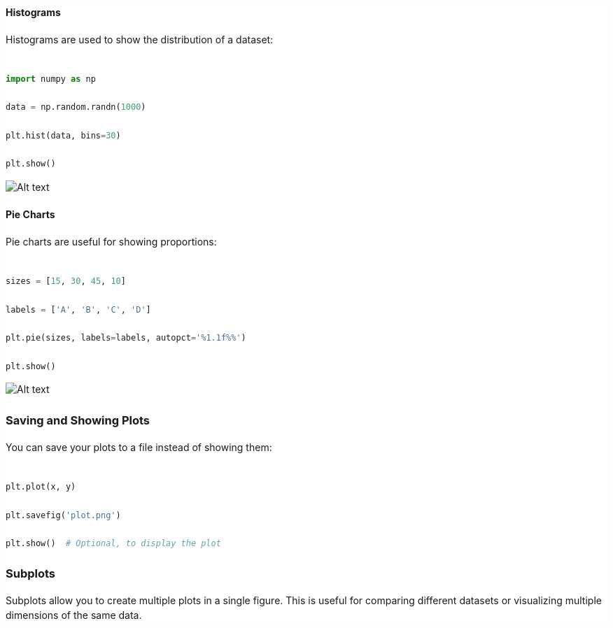 #### Histograms

Histograms are used to show the distribution of a dataset:

```python

import numpy as np

data = np.random.randn(1000)

plt.hist(data, bins=30)

plt.show()

```
![Alt text](https://media.geeksforgeeks.org/wp-content/uploads/20231205223137/Screenshot-2023-12-05-222229.png "Introduction")

#### Pie Charts

Pie charts are useful for showing proportions:

```python

sizes = [15, 30, 45, 10]

labels = ['A', 'B', 'C', 'D']

plt.pie(sizes, labels=labels, autopct='%1.1f%%')

plt.show()

```

![Alt text](https://www.w3schools.com/python/img_matplotlib_pie_labels.png "Introduction")

### Saving and Showing Plots

You can save your plots to a file instead of showing them:

```python

plt.plot(x, y)

plt.savefig('plot.png')

plt.show()  # Optional, to display the plot

```


### Subplots

Subplots allow you to create multiple plots in a single figure. This is useful for comparing different datasets or visualizing multiple dimensions of the same data.
